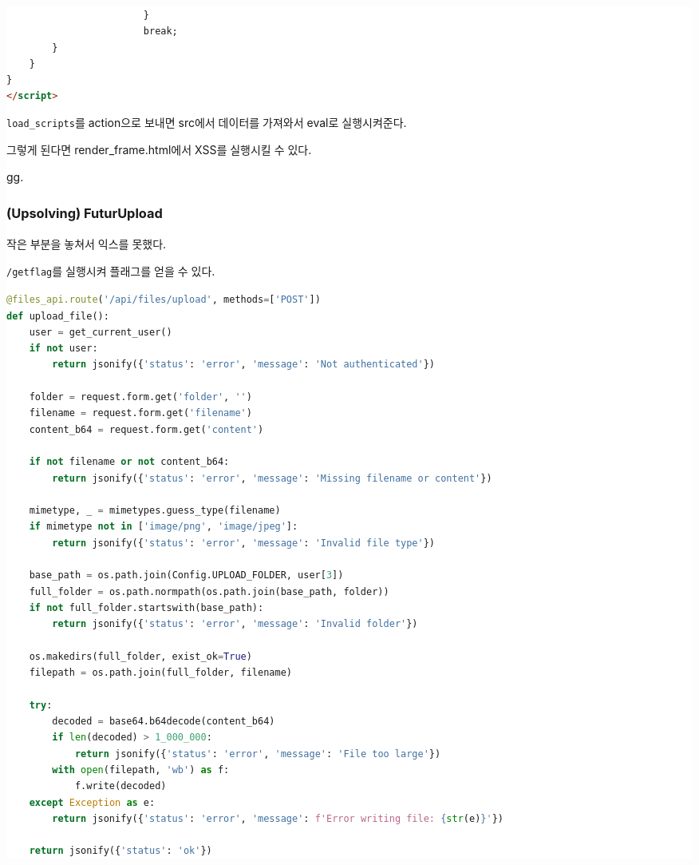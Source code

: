 ```html
                        }
                        break;
        }
    }
}
</script>
```

`load_scripts`를 action으로 보내면 src에서 데이터를 가져와서 eval로 실행시켜준다.

그렇게 된다면 render_frame.html에서 XSS를 실행시킬 수 있다.

gg.


### (Upsolving) FuturUpload

작은 부분을 놓쳐서 익스를 못했다.

`/getflag`를 실행시켜 플래그를 얻을 수 있다.

```py
@files_api.route('/api/files/upload', methods=['POST'])
def upload_file():
    user = get_current_user()
    if not user:
        return jsonify({'status': 'error', 'message': 'Not authenticated'})

    folder = request.form.get('folder', '')
    filename = request.form.get('filename')
    content_b64 = request.form.get('content')

    if not filename or not content_b64:
        return jsonify({'status': 'error', 'message': 'Missing filename or content'})

    mimetype, _ = mimetypes.guess_type(filename)
    if mimetype not in ['image/png', 'image/jpeg']:
        return jsonify({'status': 'error', 'message': 'Invalid file type'})

    base_path = os.path.join(Config.UPLOAD_FOLDER, user[3])
    full_folder = os.path.normpath(os.path.join(base_path, folder))
    if not full_folder.startswith(base_path):
        return jsonify({'status': 'error', 'message': 'Invalid folder'})

    os.makedirs(full_folder, exist_ok=True)
    filepath = os.path.join(full_folder, filename)

    try:
        decoded = base64.b64decode(content_b64)
        if len(decoded) > 1_000_000:
            return jsonify({'status': 'error', 'message': 'File too large'})
        with open(filepath, 'wb') as f:
            f.write(decoded)
    except Exception as e:
        return jsonify({'status': 'error', 'message': f'Error writing file: {str(e)}'})

    return jsonify({'status': 'ok'})
```
